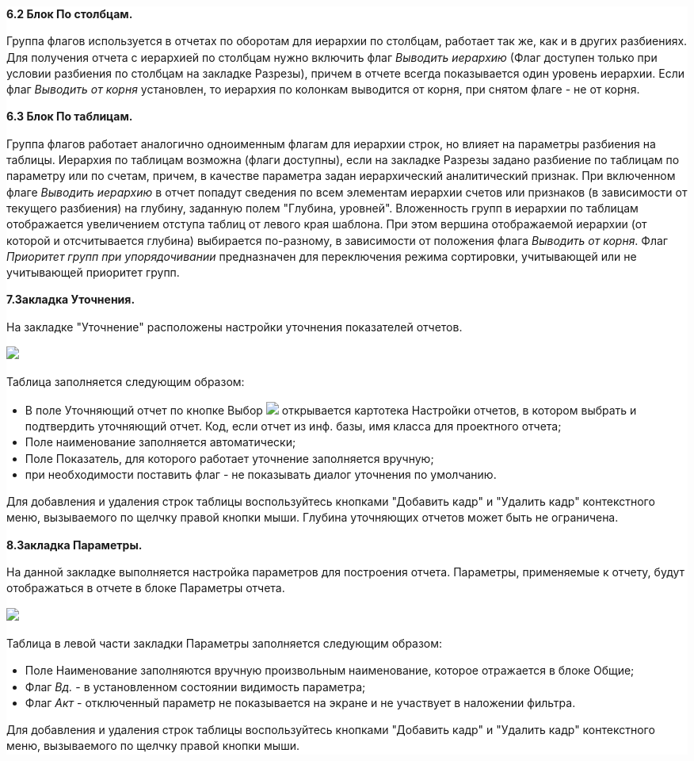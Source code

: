 **6.2 Блок По столбцам.**

Группа флагов используется в отчетах по оборотам для иерархии по столбцам, работает так же, как и в других разбиениях. Для получения отчета с иерархией по столбцам нужно включить флаг *Выводить иерархию* (Флаг доступен только при условии разбиения по столбцам на закладке Разрезы), причем в отчете всегда показывается один уровень иерархии. Если флаг *Выводить от корня* установлен, то иерархия по колонкам выводится от корня, при снятом флаге - не от корня. 

**6.3 Блок По таблицам.**

Группа флагов работает аналогично одноименным флагам для иерархии строк, но влияет на параметры разбиения на таблицы. Иерархия по таблицам возможна (флаги доступны), если на закладке Разрезы задано разбиение по таблицам по параметру или по счетам, причем, в качестве параметра задан иерархический аналитический признак. При включенном флаге *Выводить иерархию* в отчет попадут сведения по всем элементам иерархии счетов или признаков (в зависимости от текущего разбиения) на глубину, заданную полем "Глубина, уровней". Вложенность групп в иерархии по таблицам отображается увеличением отступа таблиц от левого края шаблона. При этом вершина отображаемой иерархии (от которой и отсчитывается глубина) выбирается по-разному, в зависимости от положения флага *Выводить от корня*. Флаг *Приоритет групп при упорядочивании* предназначен для переключения режима сортировки, учитывающей или не учитывающей приоритет групп.

**7.Закладка Уточнения.**

На закладке "Уточнение" расположены  настройки  уточнения показателей отчетов. 

![](topic:Com.AddFiles.Screenshot_10754.jpg)

Таблица заполняется следующим образом:

- В поле Уточняющий отчет по кнопке Выбор ![](topic:Com.AddFiles.Buttons.Btn_select.png) открывается картотека Настройки отчетов, в котором выбрать и подтвердить уточняющий отчет. Код, если отчет из инф. базы, имя класса для проектного отчета;
- Поле наименование заполняется автоматически;
- Поле Показатель, для которого работает уточнение заполняется вручную;
- при необходимости поставить флаг - не показывать диалог уточнения по умолчанию. 

Для добавления и удаления строк таблицы воспользуйтесь кнопками "Добавить кадр" и "Удалить кадр" контекстного меню, вызываемого по щелчку правой кнопки мыши. Глубина уточняющих отчетов может быть не ограничена.

**8.Закладка Параметры.**

На данной закладке выполняется настройка параметров для построения отчета. Параметры, применяемые к отчету, будут отображаться в отчете в блоке Параметры отчета.

![](topic:Com.AddFiles.Screenshot_10755.jpg)

Таблица в левой части закладки Параметры заполняется следующим образом:

- Поле Наименование заполняются вручную произвольным наименование, которое отражается в блоке Общие;
- Флаг *Вд.* - в установленном состоянии видимость параметра;
- Флаг *Акт* - отключенный параметр не показывается на экране и не участвует в наложении фильтра.

Для добавления и удаления строк таблицы воспользуйтесь кнопками "Добавить кадр" и "Удалить кадр" контекстного меню, вызываемого по щелчку правой кнопки мыши.
